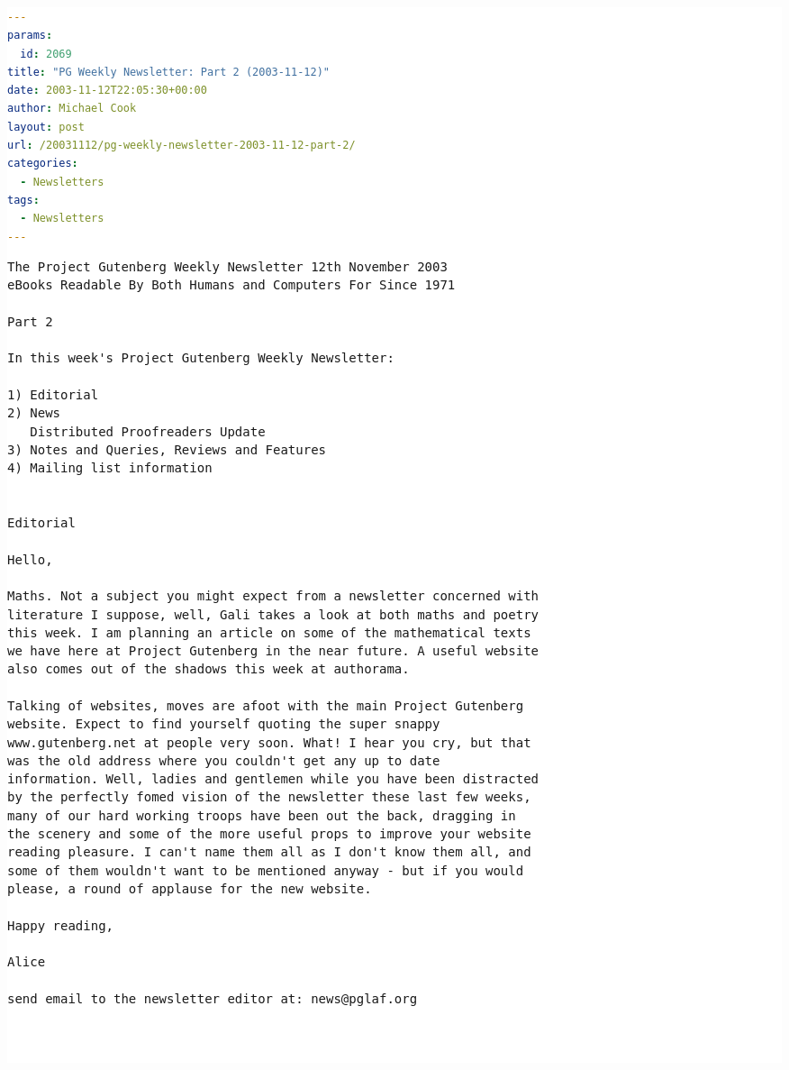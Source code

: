 ```yaml
---
params:
  id: 2069
title: "PG Weekly Newsletter: Part 2 (2003-11-12)"
date: 2003-11-12T22:05:30+00:00
author: Michael Cook
layout: post
url: /20031112/pg-weekly-newsletter-2003-11-12-part-2/
categories:
  - Newsletters
tags:
  - Newsletters
---
```

<pre>The Project Gutenberg Weekly Newsletter 12th November 2003
eBooks Readable By Both Humans and Computers For Since 1971

Part 2

In this week's Project Gutenberg Weekly Newsletter:

1) Editorial
2) News
   Distributed Proofreaders Update
3) Notes and Queries, Reviews and Features
4) Mailing list information


Editorial

Hello,

Maths. Not a subject you might expect from a newsletter concerned with
literature I suppose, well, Gali takes a look at both maths and poetry
this week. I am planning an article on some of the mathematical texts
we have here at Project Gutenberg in the near future. A useful website
also comes out of the shadows this week at authorama.

Talking of websites, moves are afoot with the main Project Gutenberg
website. Expect to find yourself quoting the super snappy
www.gutenberg.net at people very soon. What! I hear you cry, but that
was the old address where you couldn't get any up to date
information. Well, ladies and gentlemen while you have been distracted
by the perfectly fomed vision of the newsletter these last few weeks,
many of our hard working troops have been out the back, dragging in
the scenery and some of the more useful props to improve your website
reading pleasure. I can't name them all as I don't know them all, and
some of them wouldn't want to be mentioned anyway - but if you would
please, a round of applause for the new website.

Happy reading,

Alice

send email to the newsletter editor at: news@pglaf.org
